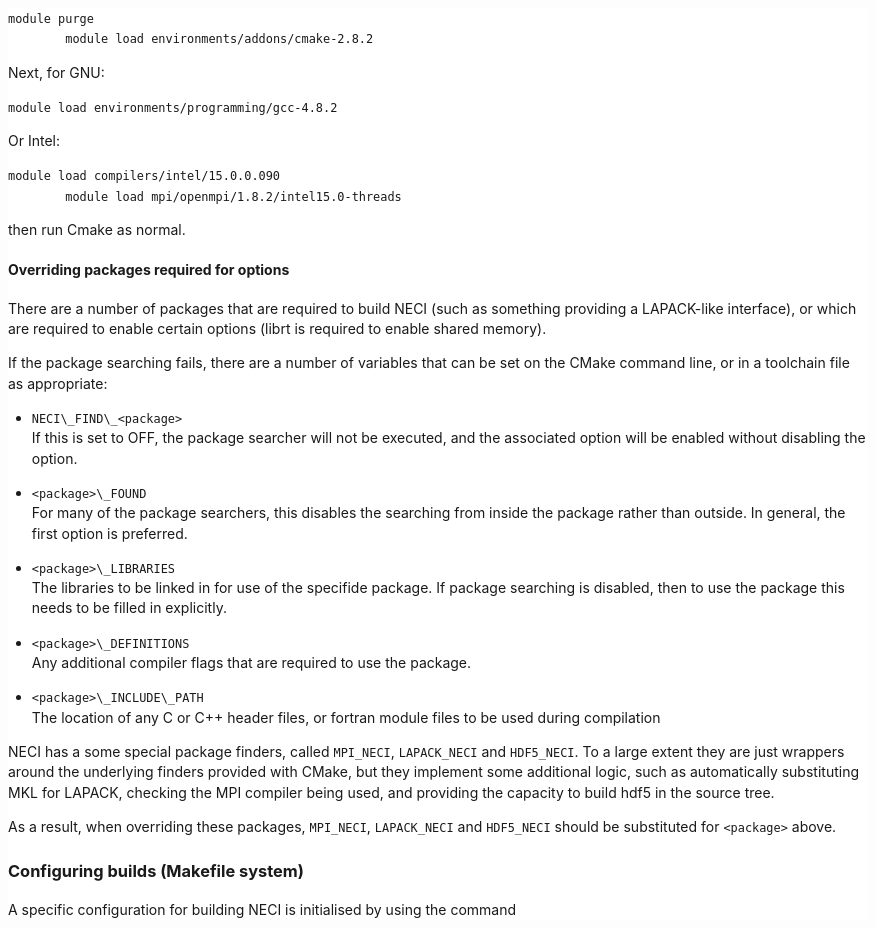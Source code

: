     module purge
            module load environments/addons/cmake-2.8.2

Next, for GNU:

    module load environments/programming/gcc-4.8.2

Or Intel:

    module load compilers/intel/15.0.0.090
            module load mpi/openmpi/1.8.2/intel15.0-threads

then run Cmake as normal.

#### Overriding packages required for options

There are a number of packages that are required to build NECI (such as
something providing a LAPACK-like interface), or which are required to
enable certain options (librt is required to enable shared memory).

If the package searching fails, there are a number of variables that can
be set on the CMake command line, or in a toolchain file as appropriate:

-   `NECI\_FIND\_<package>`  
    If this is set to OFF, the package searcher will not be executed,
    and the associated option will be enabled without disabling the
    option.

-   `<package>\_FOUND`  
    For many of the package searchers, this disables the searching from
    inside the package rather than outside. In general, the first option
    is preferred.

-   `<package>\_LIBRARIES`  
    The libraries to be linked in for use of the specifide package. If
    package searching is disabled, then to use the package this needs to
    be filled in explicitly.

-   `<package>\_DEFINITIONS`  
    Any additional compiler flags that are required to use the package.

-   `<package>\_INCLUDE\_PATH`  
    The location of any C or C++ header files, or fortran module files
    to be used during compilation

NECI has a some special package finders, called `MPI_NECI`,
`LAPACK_NECI` and `HDF5_NECI`. To a large extent they are just wrappers
around the underlying finders provided with CMake, but they implement
some additional logic, such as automatically substituting MKL for
LAPACK, checking the MPI compiler being used, and providing the capacity
to build hdf5 in the source tree.

As a result, when overriding these packages, `MPI_NECI`, `LAPACK_NECI`
and `HDF5_NECI` should be substituted for `<package>` above.

### Configuring builds (Makefile system)

A specific configuration for building NECI is initialised by using the
command

